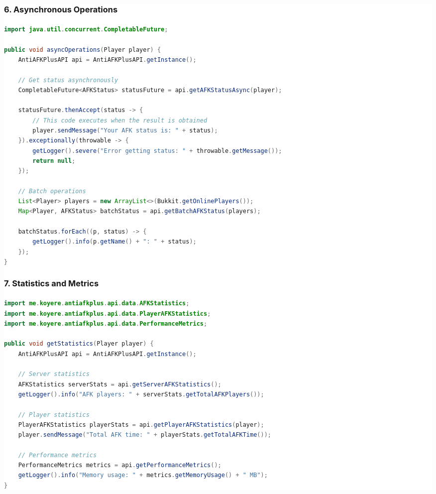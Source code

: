 ### 6. Asynchronous Operations

```java
import java.util.concurrent.CompletableFuture;

public void asyncOperations(Player player) {
    AntiAFKPlusAPI api = AntiAFKPlusAPI.getInstance();

    // Get status asynchronously
    CompletableFuture<AFKStatus> statusFuture = api.getAFKStatusAsync(player);

    statusFuture.thenAccept(status -> {
        // This code executes when the result is obtained
        player.sendMessage("Your AFK status is: " + status);
    }).exceptionally(throwable -> {
        getLogger().severe("Error getting status: " + throwable.getMessage());
        return null;
    });

    // Batch operations
    List<Player> players = new ArrayList<>(Bukkit.getOnlinePlayers());
    Map<Player, AFKStatus> batchStatus = api.getBatchAFKStatus(players);

    batchStatus.forEach((p, status) -> {
        getLogger().info(p.getName() + ": " + status);
    });
}
```

### 7. Statistics and Metrics

```java
import me.koyere.antiafkplus.api.data.AFKStatistics;
import me.koyere.antiafkplus.api.data.PlayerAFKStatistics;
import me.koyere.antiafkplus.api.data.PerformanceMetrics;

public void getStatistics(Player player) {
    AntiAFKPlusAPI api = AntiAFKPlusAPI.getInstance();

    // Server statistics
    AFKStatistics serverStats = api.getServerAFKStatistics();
    getLogger().info("AFK players: " + serverStats.getTotalAFKPlayers());

    // Player statistics
    PlayerAFKStatistics playerStats = api.getPlayerAFKStatistics(player);
    player.sendMessage("Total AFK time: " + playerStats.getTotalAFKTime());

    // Performance metrics
    PerformanceMetrics metrics = api.getPerformanceMetrics();
    getLogger().info("Memory usage: " + metrics.getMemoryUsage() + " MB");
}
```
